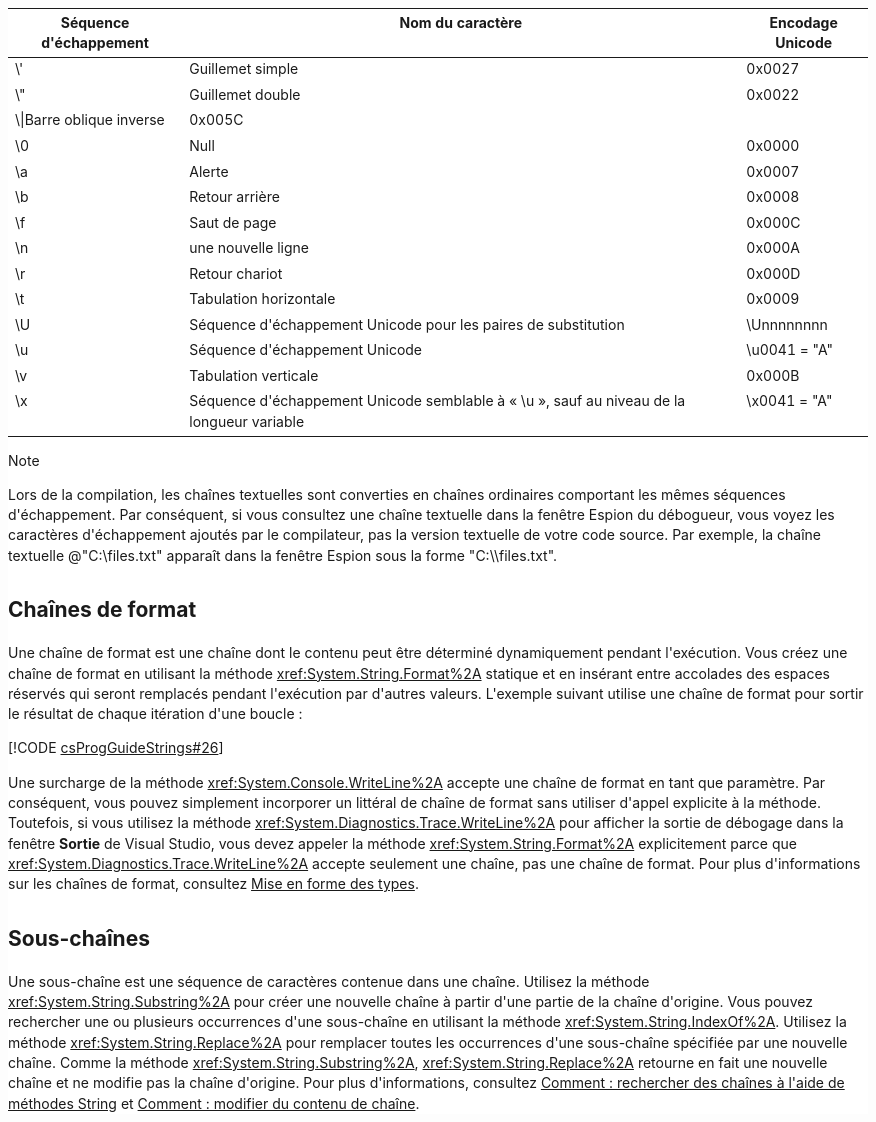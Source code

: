 |Séquence d'échappement|Nom du caractère|Encodage Unicode|  
|----------------------------|----------------------|----------------------|  
|\\'|Guillemet simple|0x0027|  
|\\"|Guillemet double|0x0022|  
|\\\\|Barre oblique inverse|0x005C|  
|\\0|Null|0x0000|  
|\\a|Alerte|0x0007|  
|\\b|Retour arrière|0x0008|  
|\\f|Saut de page|0x000C|  
|\\n|une nouvelle ligne|0x000A|  
|\\r|Retour chariot|0x000D|  
|\\t|Tabulation horizontale|0x0009|  
|\\U|Séquence d'échappement Unicode pour les paires de substitution|\\Unnnnnnnn|  
|\\u|Séquence d'échappement Unicode|\\u0041 \= "A"|  
|\\v|Tabulation verticale|0x000B|  
|\\x|Séquence d'échappement Unicode semblable à « \\u », sauf au niveau de la longueur variable|\\x0041 \= "A"|  
  
> [!NOTE]
>  Lors de la compilation, les chaînes textuelles sont converties en chaînes ordinaires comportant les mêmes séquences d'échappement.  Par conséquent, si vous consultez une chaîne textuelle dans la fenêtre Espion du débogueur, vous voyez les caractères d'échappement ajoutés par le compilateur, pas la version textuelle de votre code source.  Par exemple, la chaîne textuelle @"C:\\files.txt" apparaît dans la fenêtre Espion sous la forme "C:\\\\files.txt".  
  
## Chaînes de format  
 Une chaîne de format est une chaîne dont le contenu peut être déterminé dynamiquement pendant l'exécution.  Vous créez une chaîne de format en utilisant la méthode <xref:System.String.Format%2A> statique et en insérant entre accolades des espaces réservés qui seront remplacés pendant l'exécution par d'autres valeurs.  L'exemple suivant utilise une chaîne de format pour sortir le résultat de chaque itération d'une boucle :  
  
 [!CODE [csProgGuideStrings#26](../CodeSnippet/VS_Snippets_VBCSharp/csProgGuideStrings#26)]  
  
 Une surcharge de la méthode <xref:System.Console.WriteLine%2A> accepte une chaîne de format en tant que paramètre.  Par conséquent, vous pouvez simplement incorporer un littéral de chaîne de format sans utiliser d'appel explicite à la méthode.  Toutefois, si vous utilisez la méthode <xref:System.Diagnostics.Trace.WriteLine%2A> pour afficher la sortie de débogage dans la fenêtre **Sortie** de Visual Studio, vous devez appeler la méthode <xref:System.String.Format%2A> explicitement parce que <xref:System.Diagnostics.Trace.WriteLine%2A> accepte seulement une chaîne, pas une chaîne de format.  Pour plus d'informations sur les chaînes de format, consultez [Mise en forme des types](../Topic/Formatting%20Types%20in%20the%20.NET%20Framework.md).  
  
## Sous\-chaînes  
 Une sous\-chaîne est une séquence de caractères contenue dans une chaîne.  Utilisez la méthode <xref:System.String.Substring%2A> pour créer une nouvelle chaîne à partir d'une partie de la chaîne d'origine.  Vous pouvez rechercher une ou plusieurs occurrences d'une sous\-chaîne en utilisant la méthode <xref:System.String.IndexOf%2A>.  Utilisez la méthode <xref:System.String.Replace%2A> pour remplacer toutes les occurrences d'une sous\-chaîne spécifiée par une nouvelle chaîne.  Comme la méthode <xref:System.String.Substring%2A>, <xref:System.String.Replace%2A> retourne en fait une nouvelle chaîne et ne modifie pas la chaîne d'origine.  Pour plus d'informations, consultez [Comment : rechercher des chaînes à l'aide de méthodes String](../../../csharp/programming-guide/strings/how-to-search-strings-using-string-methods.md) et [Comment : modifier du contenu de chaîne](../../../csharp/programming-guide/strings/how-to-modify-string-contents.md).  
  